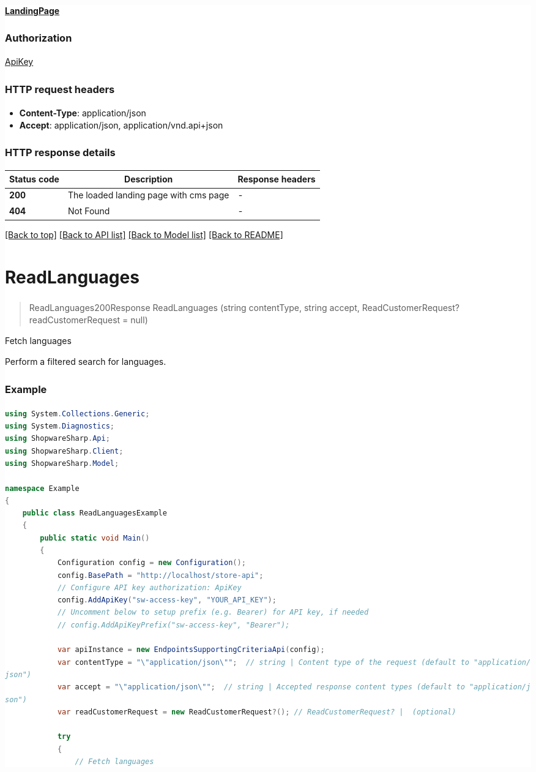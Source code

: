 [**LandingPage**](LandingPage.md)

### Authorization

[ApiKey](../README.md#ApiKey)

### HTTP request headers

 - **Content-Type**: application/json
 - **Accept**: application/json, application/vnd.api+json


### HTTP response details
| Status code | Description | Response headers |
|-------------|-------------|------------------|
| **200** | The loaded landing page with cms page |  -  |
| **404** | Not Found |  -  |

[[Back to top]](#) [[Back to API list]](../../README.md#documentation-for-api-endpoints) [[Back to Model list]](../../README.md#documentation-for-models) [[Back to README]](../../README.md)

<a name="readlanguages"></a>
# **ReadLanguages**
> ReadLanguages200Response ReadLanguages (string contentType, string accept, ReadCustomerRequest? readCustomerRequest = null)

Fetch languages

Perform a filtered search for languages.

### Example
```csharp
using System.Collections.Generic;
using System.Diagnostics;
using ShopwareSharp.Api;
using ShopwareSharp.Client;
using ShopwareSharp.Model;

namespace Example
{
    public class ReadLanguagesExample
    {
        public static void Main()
        {
            Configuration config = new Configuration();
            config.BasePath = "http://localhost/store-api";
            // Configure API key authorization: ApiKey
            config.AddApiKey("sw-access-key", "YOUR_API_KEY");
            // Uncomment below to setup prefix (e.g. Bearer) for API key, if needed
            // config.AddApiKeyPrefix("sw-access-key", "Bearer");

            var apiInstance = new EndpointsSupportingCriteriaApi(config);
            var contentType = "\"application/json\"";  // string | Content type of the request (default to "application/json")
            var accept = "\"application/json\"";  // string | Accepted response content types (default to "application/json")
            var readCustomerRequest = new ReadCustomerRequest?(); // ReadCustomerRequest? |  (optional) 

            try
            {
                // Fetch languages
```
